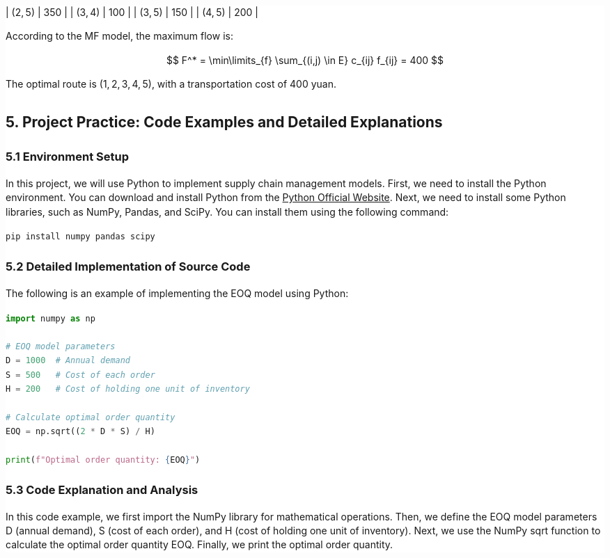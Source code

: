 | $(2,5)$ | 350 |
| $(3,4)$ | 100 |
| $(3,5)$ | 150 |
| $(4,5)$ | 200 |

According to the MF model, the maximum flow is:

$$
F^* = \min\limits_{f} \sum_{(i,j) \in E} c_{ij} f_{ij} = 400
$$

The optimal route is $(1,2,3,4,5)$, with a transportation cost of 400 yuan.

## 5. Project Practice: Code Examples and Detailed Explanations

### 5.1 Environment Setup

In this project, we will use Python to implement supply chain management models. First, we need to install the Python environment. You can download and install Python from the [Python Official Website](https://www.python.org/). Next, we need to install some Python libraries, such as NumPy, Pandas, and SciPy. You can install them using the following command:

```bash
pip install numpy pandas scipy
```

### 5.2 Detailed Implementation of Source Code

The following is an example of implementing the EOQ model using Python:

```python
import numpy as np

# EOQ model parameters
D = 1000  # Annual demand
S = 500   # Cost of each order
H = 200   # Cost of holding one unit of inventory

# Calculate optimal order quantity
EOQ = np.sqrt((2 * D * S) / H)

print(f"Optimal order quantity: {EOQ}")
```

### 5.3 Code Explanation and Analysis

In this code example, we first import the NumPy library for mathematical operations. Then, we define the EOQ model parameters D (annual demand), S (cost of each order), and H (cost of holding one unit of inventory). Next, we use the NumPy sqrt function to calculate the optimal order quantity EOQ. Finally, we print the optimal order quantity.

